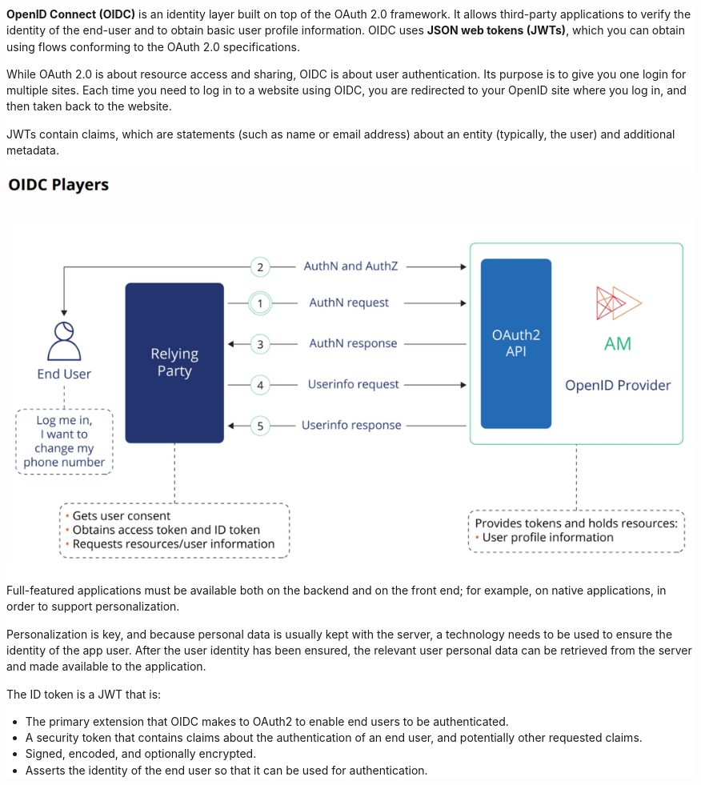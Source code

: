**OpenID Connect (OIDC)** is an identity layer built on top of the OAuth 2.0 framework. It allows third-party applications to verify the identity of the end-user and to obtain basic user profile information. OIDC uses **JSON web tokens (JWTs)**, which you can obtain using flows conforming to the OAuth 2.0 specifications.

While OAuth 2.0 is about resource access and sharing, OIDC is about user authentication. Its purpose is to give you one login for multiple sites. Each time you need to log in to a website using OIDC, you are redirected to your OpenID site where you log in, and then taken back to the website.

JWTs contain claims, which are statements (such as name or email address) about an entity (typically, the user) and additional metadata.

![](images/am-oidc-1.png)

Full-featured applications must be available both on the backend and on the front end; for example, on native applications, in order to support personalization.

Personalization is key, and because personal data is usually kept with the server, a technology needs to be used to ensure the identity of the app user. After the user identity has been ensured, the relevant user personal data can be retrieved from the server and made available to the application.

The ID token is a JWT that is:
* The primary extension that OIDC makes to OAuth2 to enable end users to be authenticated.
* A security token that contains claims about the authentication of an end user, and potentially other requested claims.
* Signed, encoded, and optionally encrypted.
* Asserts the identity of the end user so that it can be used for authentication.
